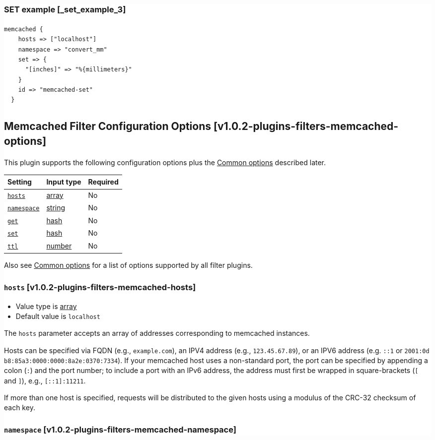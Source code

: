 ### SET example [_set_example_3]

```
memcached {
    hosts => ["localhost"]
    namespace => "convert_mm"
    set => {
      "[inches]" => "%{millimeters}"
    }
    id => "memcached-set"
  }
```

## Memcached Filter Configuration Options [v1.0.2-plugins-filters-memcached-options]

This plugin supports the following configuration options plus the [Common options](v1-0-2-plugins-filters-memcached.md#v1.0.2-plugins-filters-memcached-common-options) described later.

| Setting | Input type | Required |
| :- | :- | :- |
| [`hosts`](v1-0-2-plugins-filters-memcached.md#v1.0.2-plugins-filters-memcached-hosts) | [array](/lsr/value-types.md#array) | No |
| [`namespace`](v1-0-2-plugins-filters-memcached.md#v1.0.2-plugins-filters-memcached-namespace) | [string](/lsr/value-types.md#string) | No |
| [`get`](v1-0-2-plugins-filters-memcached.md#v1.0.2-plugins-filters-memcached-get) | [hash](/lsr/value-types.md#hash) | No |
| [`set`](v1-0-2-plugins-filters-memcached.md#v1.0.2-plugins-filters-memcached-set) | [hash](/lsr/value-types.md#hash) | No |
| [`ttl`](v1-0-2-plugins-filters-memcached.md#v1.0.2-plugins-filters-memcached-ttl) | [number](/lsr/value-types.md#number) | No |

Also see [Common options](v1-0-2-plugins-filters-memcached.md#v1.0.2-plugins-filters-memcached-common-options) for a list of options supported by all filter plugins.

### `hosts` [v1.0.2-plugins-filters-memcached-hosts]

* Value type is [array](/lsr/value-types.md#array)
* Default value is `localhost`

The `hosts` parameter accepts an array of addresses corresponding to memcached instances.

Hosts can be specified via FQDN (e.g., `example.com`), an IPV4 address (e.g., `123.45.67.89`), or an IPV6 address (e.g. `::1` or `2001:0db8:85a3:0000:0000:8a2e:0370:7334`). If your memcached host uses a non-standard port, the port can be specified by appending a colon (`:`) and the port number; to include a port with an IPv6 address, the address must first be wrapped in square-brackets (`[` and `]`), e.g., `[::1]:11211`.

If more than one host is specified, requests will be distributed to the given hosts using a modulus of the CRC-32 checksum of each key.

### `namespace` [v1.0.2-plugins-filters-memcached-namespace]
